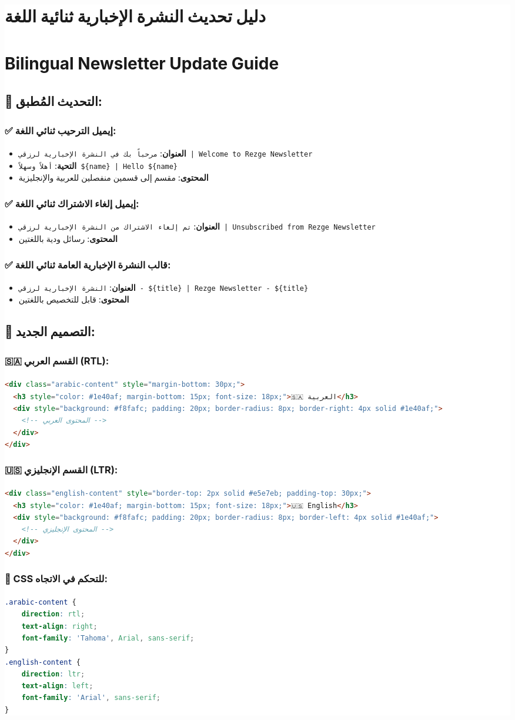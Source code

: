 # دليل تحديث النشرة الإخبارية ثنائية اللغة
# Bilingual Newsletter Update Guide

## 🎯 التحديث المُطبق:

### ✅ إيميل الترحيب ثنائي اللغة:
- **العنوان**: `مرحباً بك في النشرة الإخبارية لرزقي | Welcome to Rezge Newsletter`
- **التحية**: `أهلاً وسهلاً ${name} | Hello ${name}`
- **المحتوى**: مقسم إلى قسمين منفصلين للعربية والإنجليزية

### ✅ إيميل إلغاء الاشتراك ثنائي اللغة:
- **العنوان**: `تم إلغاء الاشتراك من النشرة الإخبارية لرزقي | Unsubscribed from Rezge Newsletter`
- **المحتوى**: رسائل ودية باللغتين

### ✅ قالب النشرة الإخبارية العامة ثنائي اللغة:
- **العنوان**: `النشرة الإخبارية لرزقي - ${title} | Rezge Newsletter - ${title}`
- **المحتوى**: قابل للتخصيص باللغتين

## 🎨 التصميم الجديد:

### 🇸🇦 القسم العربي (RTL):
```html
<div class="arabic-content" style="margin-bottom: 30px;">
  <h3 style="color: #1e40af; margin-bottom: 15px; font-size: 18px;">🇸🇦 العربية</h3>
  <div style="background: #f8fafc; padding: 20px; border-radius: 8px; border-right: 4px solid #1e40af;">
    <!-- المحتوى العربي -->
  </div>
</div>
```

### 🇺🇸 القسم الإنجليزي (LTR):
```html
<div class="english-content" style="border-top: 2px solid #e5e7eb; padding-top: 30px;">
  <h3 style="color: #1e40af; margin-bottom: 15px; font-size: 18px;">🇺🇸 English</h3>
  <div style="background: #f8fafc; padding: 20px; border-radius: 8px; border-left: 4px solid #1e40af;">
    <!-- المحتوى الإنجليزي -->
  </div>
</div>
```

### 🎨 CSS للتحكم في الاتجاه:
```css
.arabic-content {
    direction: rtl;
    text-align: right;
    font-family: 'Tahoma', Arial, sans-serif;
}
.english-content {
    direction: ltr;
    text-align: left;
    font-family: 'Arial', sans-serif;
}
```
